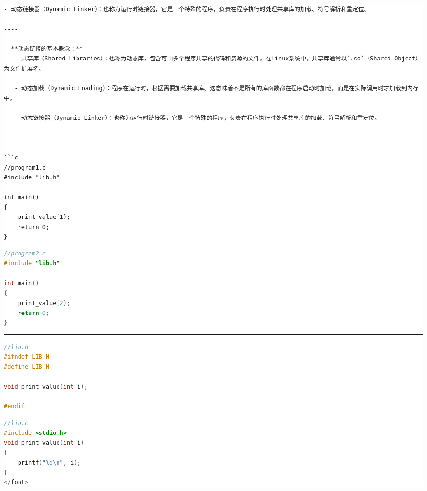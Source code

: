 ```
- 动态链接器（Dynamic Linker）：也称为运行时链接器，它是一个特殊的程序，负责在程序执行时处理共享库的加载、符号解析和重定位。

----

- **动态链接的基本概念：**
   - 共享库（Shared Libraries）：也称为动态库，包含可由多个程序共享的代码和资源的文件。在Linux系统中，共享库通常以`.so`（Shared Object）为文件扩展名。

   - 动态加载（Dynamic Loading）：程序在运行时，根据需要加载共享库。这意味着不是所有的库函数都在程序启动时加载，而是在实际调用时才加载到内存中。

   - 动态链接器（Dynamic Linker）：也称为运行时链接器，它是一个特殊的程序，负责在程序执行时处理共享库的加载、符号解析和重定位。

----

```c
//program1.c
#include "lib.h"

int main()
{
    print_value(1);
    return 0;
}
```

```c
//program2.c
#include "lib.h"

int main()
{
    print_value(2);
    return 0;
}
```
----

```c
//lib.h
#ifndef LIB_H
#define LIB_H

void print_value(int i);

#endif
```

```c
//lib.c
#include <stdio.h>
void print_value(int i) 
{
    printf("%d\n", i);
}
</font>
```
